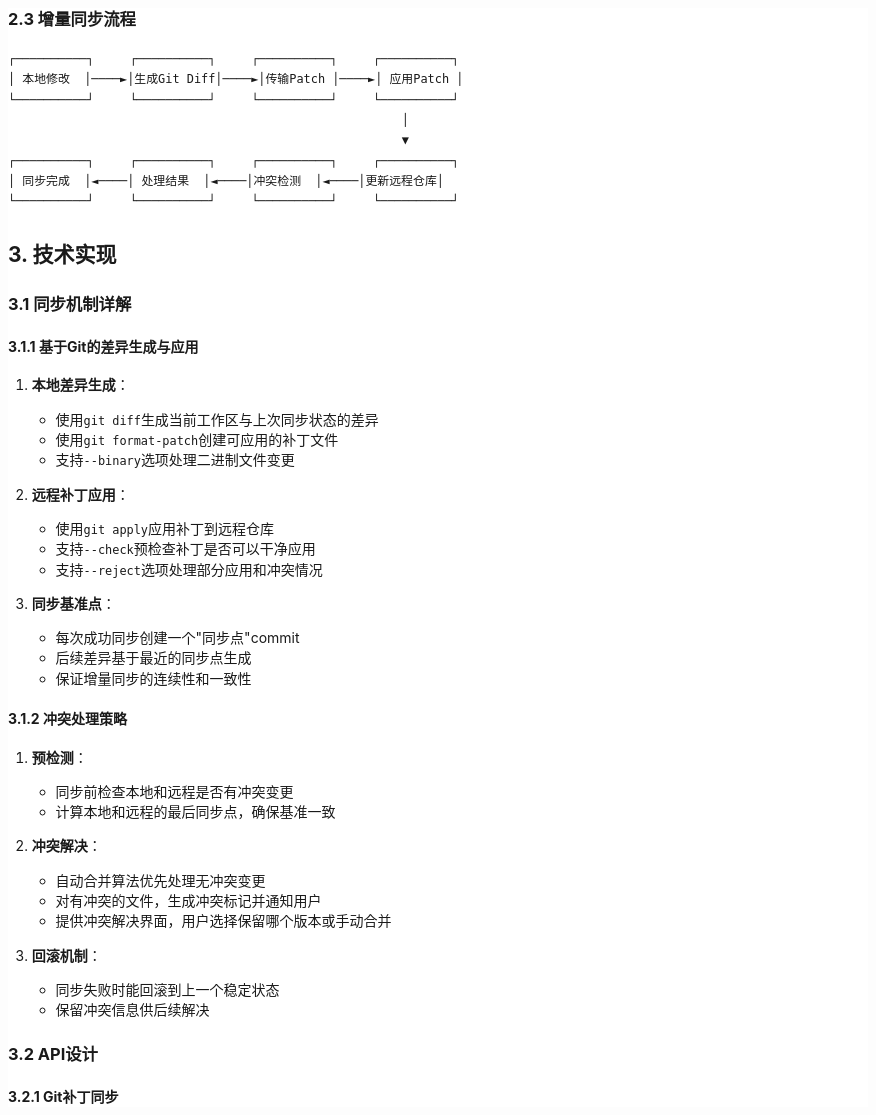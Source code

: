 ### 2.3 增量同步流程

```
┌──────────┐     ┌──────────┐     ┌──────────┐     ┌──────────┐
│ 本地修改  │────►│生成Git Diff│────►│传输Patch │────►│ 应用Patch │
└──────────┘     └──────────┘     └──────────┘     └──────────┘
                                                       │
                                                       ▼
┌──────────┐     ┌──────────┐     ┌──────────┐     ┌──────────┐
│ 同步完成  │◄────│ 处理结果  │◄────│冲突检测  │◄────│更新远程仓库│
└──────────┘     └──────────┘     └──────────┘     └──────────┘
```

## 3. 技术实现

### 3.1 同步机制详解

#### 3.1.1 基于Git的差异生成与应用

1. **本地差异生成**：
   - 使用`git diff`生成当前工作区与上次同步状态的差异
   - 使用`git format-patch`创建可应用的补丁文件
   - 支持`--binary`选项处理二进制文件变更

2. **远程补丁应用**：
   - 使用`git apply`应用补丁到远程仓库
   - 支持`--check`预检查补丁是否可以干净应用
   - 支持`--reject`选项处理部分应用和冲突情况

3. **同步基准点**：
   - 每次成功同步创建一个"同步点"commit
   - 后续差异基于最近的同步点生成
   - 保证增量同步的连续性和一致性

#### 3.1.2 冲突处理策略

1. **预检测**：
   - 同步前检查本地和远程是否有冲突变更
   - 计算本地和远程的最后同步点，确保基准一致

2. **冲突解决**：
   - 自动合并算法优先处理无冲突变更
   - 对有冲突的文件，生成冲突标记并通知用户
   - 提供冲突解决界面，用户选择保留哪个版本或手动合并

3. **回滚机制**：
   - 同步失败时能回滚到上一个稳定状态
   - 保留冲突信息供后续解决

### 3.2 API设计

#### 3.2.1 Git补丁同步
